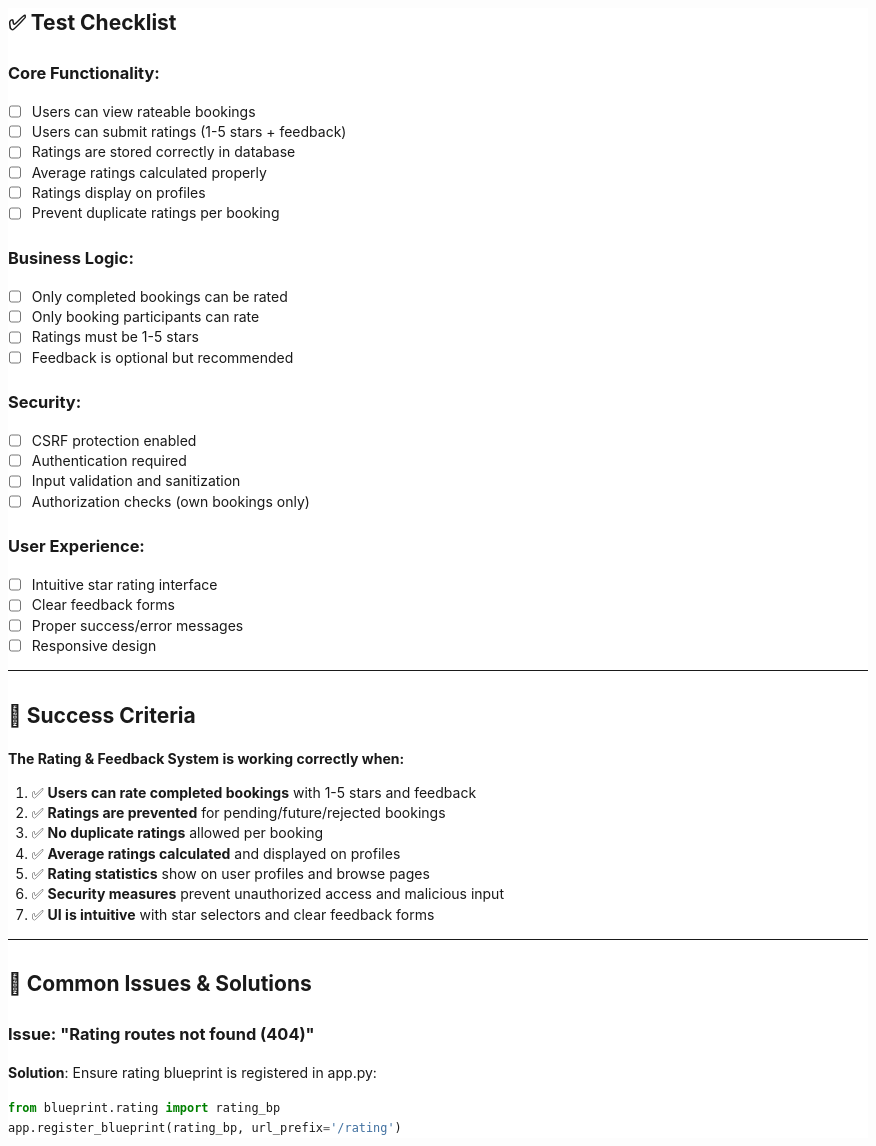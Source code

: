 
## **✅ Test Checklist**

### **Core Functionality:**
- [ ] Users can view rateable bookings
- [ ] Users can submit ratings (1-5 stars + feedback)
- [ ] Ratings are stored correctly in database
- [ ] Average ratings calculated properly
- [ ] Ratings display on profiles
- [ ] Prevent duplicate ratings per booking

### **Business Logic:**
- [ ] Only completed bookings can be rated
- [ ] Only booking participants can rate
- [ ] Ratings must be 1-5 stars
- [ ] Feedback is optional but recommended

### **Security:**
- [ ] CSRF protection enabled
- [ ] Authentication required
- [ ] Input validation and sanitization
- [ ] Authorization checks (own bookings only)

### **User Experience:**
- [ ] Intuitive star rating interface
- [ ] Clear feedback forms
- [ ] Proper success/error messages
- [ ] Responsive design

---

## **🎊 Success Criteria**

**The Rating & Feedback System is working correctly when:**

1. ✅ **Users can rate completed bookings** with 1-5 stars and feedback
2. ✅ **Ratings are prevented** for pending/future/rejected bookings
3. ✅ **No duplicate ratings** allowed per booking
4. ✅ **Average ratings calculated** and displayed on profiles
5. ✅ **Rating statistics** show on user profiles and browse pages
6. ✅ **Security measures** prevent unauthorized access and malicious input
7. ✅ **UI is intuitive** with star selectors and clear feedback forms

---

## **🐛 Common Issues & Solutions**

### **Issue: "Rating routes not found (404)"**
**Solution**: Ensure rating blueprint is registered in app.py:
```python
from blueprint.rating import rating_bp
app.register_blueprint(rating_bp, url_prefix='/rating')
```
